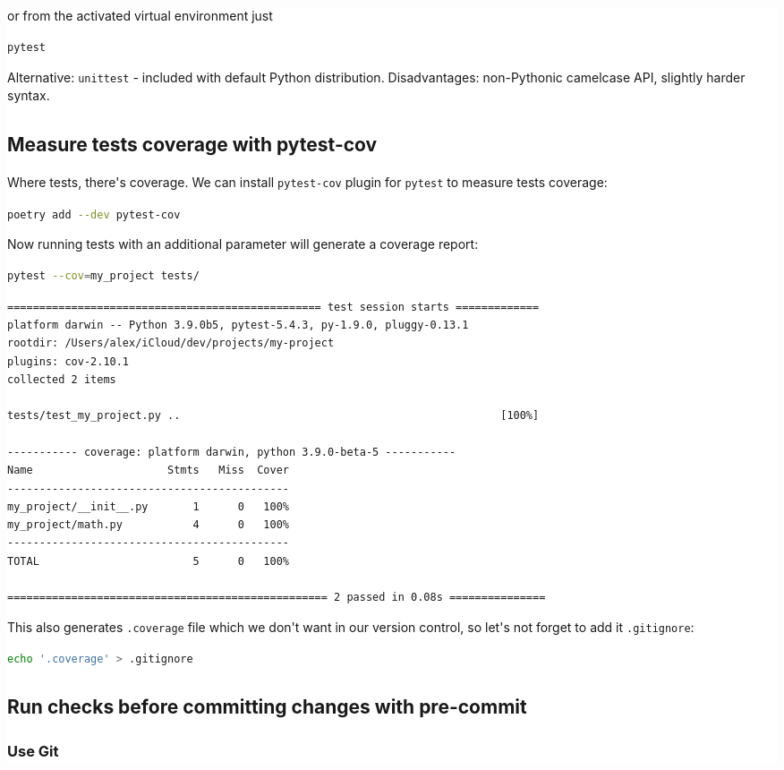 or from the activated virtual environment just

```bash
pytest
```

Alternative: `unittest` - included with default Python distribution. Disadvantages: non-Pythonic camelcase API, slightly harder syntax.

## Measure tests coverage with pytest-cov

Where tests, there's coverage. We can install `pytest-cov` plugin for `pytest` to measure tests coverage:

```bash
poetry add --dev pytest-cov
```

Now running tests with an additional parameter will generate a coverage report:

```bash
pytest --cov=my_project tests/
```

```
================================================= test session starts =============
platform darwin -- Python 3.9.0b5, pytest-5.4.3, py-1.9.0, pluggy-0.13.1
rootdir: /Users/alex/iCloud/dev/projects/my-project
plugins: cov-2.10.1
collected 2 items                                                                                                     

tests/test_my_project.py ..                                                  [100%]

----------- coverage: platform darwin, python 3.9.0-beta-5 -----------
Name                     Stmts   Miss  Cover
--------------------------------------------
my_project/__init__.py       1      0   100%
my_project/math.py           4      0   100%
--------------------------------------------
TOTAL                        5      0   100%

================================================== 2 passed in 0.08s ===============
```

This also generates `.coverage` file which we don't want in our version control, so let's not forget to add it `.gitignore`:

```bash
echo '.coverage' > .gitignore
```

## Run checks before committing changes with pre-commit

### Use Git
